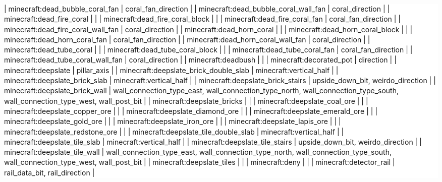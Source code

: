| minecraft:dead_bubble_coral_fan | coral_fan_direction |
| minecraft:dead_bubble_coral_wall_fan | coral_direction |
| minecraft:dead_fire_coral |  |
| minecraft:dead_fire_coral_block |  |
| minecraft:dead_fire_coral_fan | coral_fan_direction |
| minecraft:dead_fire_coral_wall_fan | coral_direction |
| minecraft:dead_horn_coral |  |
| minecraft:dead_horn_coral_block |  |
| minecraft:dead_horn_coral_fan | coral_fan_direction |
| minecraft:dead_horn_coral_wall_fan | coral_direction |
| minecraft:dead_tube_coral |  |
| minecraft:dead_tube_coral_block |  |
| minecraft:dead_tube_coral_fan | coral_fan_direction |
| minecraft:dead_tube_coral_wall_fan | coral_direction |
| minecraft:deadbush |  |
| minecraft:decorated_pot | direction |
| minecraft:deepslate | pillar_axis |
| minecraft:deepslate_brick_double_slab | minecraft:vertical_half |
| minecraft:deepslate_brick_slab | minecraft:vertical_half |
| minecraft:deepslate_brick_stairs | upside_down_bit, weirdo_direction |
| minecraft:deepslate_brick_wall | wall_connection_type_east, wall_connection_type_north, wall_connection_type_south, wall_connection_type_west, wall_post_bit |
| minecraft:deepslate_bricks |  |
| minecraft:deepslate_coal_ore |  |
| minecraft:deepslate_copper_ore |  |
| minecraft:deepslate_diamond_ore |  |
| minecraft:deepslate_emerald_ore |  |
| minecraft:deepslate_gold_ore |  |
| minecraft:deepslate_iron_ore |  |
| minecraft:deepslate_lapis_ore |  |
| minecraft:deepslate_redstone_ore |  |
| minecraft:deepslate_tile_double_slab | minecraft:vertical_half |
| minecraft:deepslate_tile_slab | minecraft:vertical_half |
| minecraft:deepslate_tile_stairs | upside_down_bit, weirdo_direction |
| minecraft:deepslate_tile_wall | wall_connection_type_east, wall_connection_type_north, wall_connection_type_south, wall_connection_type_west, wall_post_bit |
| minecraft:deepslate_tiles |  |
| minecraft:deny |  |
| minecraft:detector_rail | rail_data_bit, rail_direction |